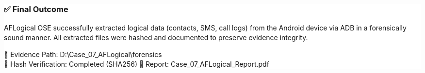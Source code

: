 ### ✅ Final Outcome

AFLogical OSE successfully extracted logical data (contacts, SMS, call logs) from the Android device via ADB in a forensically sound manner.
All extracted files were hashed and documented to preserve evidence integrity.

📁 Evidence Path: D:\Case_07_AFLogical\forensics\
🔐 Hash Verification: Completed (SHA256)
🧾 Report: Case_07_AFLogical_Report.pdf
